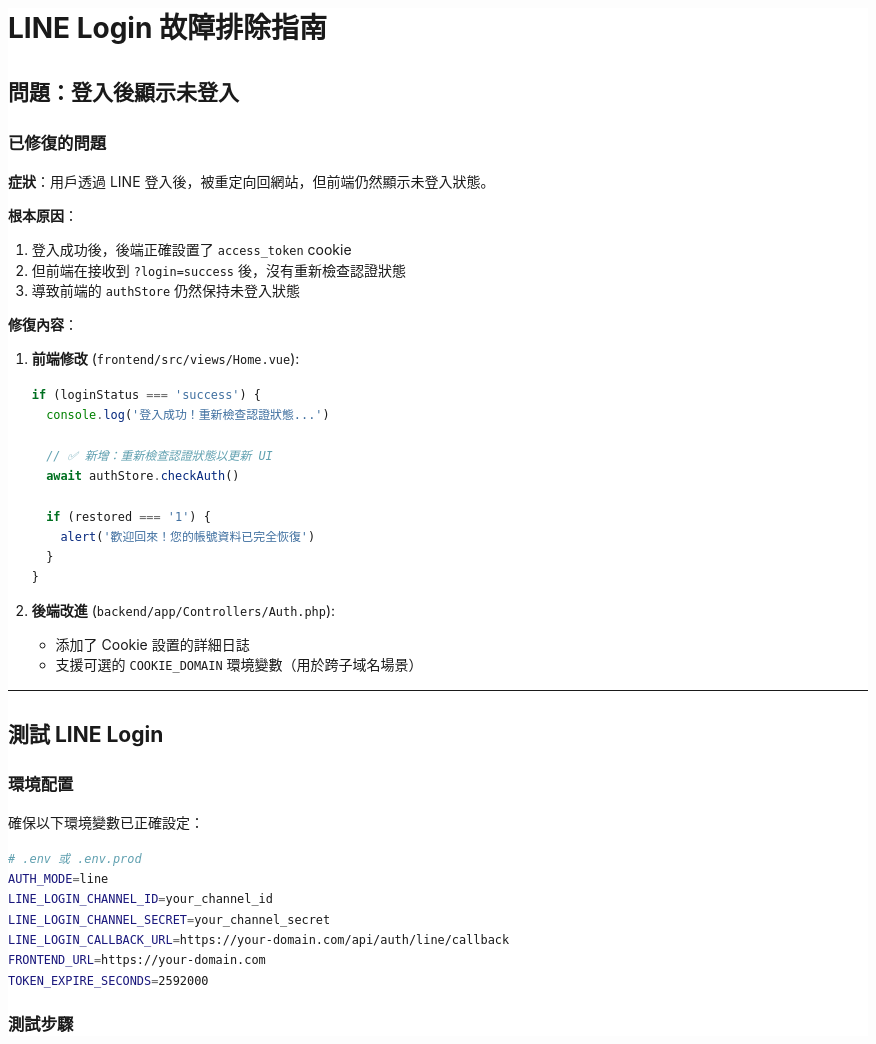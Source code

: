 # LINE Login 故障排除指南

## 問題：登入後顯示未登入

### 已修復的問題

**症狀**：用戶透過 LINE 登入後，被重定向回網站，但前端仍然顯示未登入狀態。

**根本原因**：
1. 登入成功後，後端正確設置了 `access_token` cookie
2. 但前端在接收到 `?login=success` 後，沒有重新檢查認證狀態
3. 導致前端的 `authStore` 仍然保持未登入狀態

**修復內容**：

1. **前端修改** (`frontend/src/views/Home.vue`):
   ```javascript
   if (loginStatus === 'success') {
     console.log('登入成功！重新檢查認證狀態...')

     // ✅ 新增：重新檢查認證狀態以更新 UI
     await authStore.checkAuth()

     if (restored === '1') {
       alert('歡迎回來！您的帳號資料已完全恢復')
     }
   }
   ```

2. **後端改進** (`backend/app/Controllers/Auth.php`):
   - 添加了 Cookie 設置的詳細日誌
   - 支援可選的 `COOKIE_DOMAIN` 環境變數（用於跨子域名場景）

---

## 測試 LINE Login

### 環境配置

確保以下環境變數已正確設定：

```bash
# .env 或 .env.prod
AUTH_MODE=line
LINE_LOGIN_CHANNEL_ID=your_channel_id
LINE_LOGIN_CHANNEL_SECRET=your_channel_secret
LINE_LOGIN_CALLBACK_URL=https://your-domain.com/api/auth/line/callback
FRONTEND_URL=https://your-domain.com
TOKEN_EXPIRE_SECONDS=2592000
```

### 測試步驟
